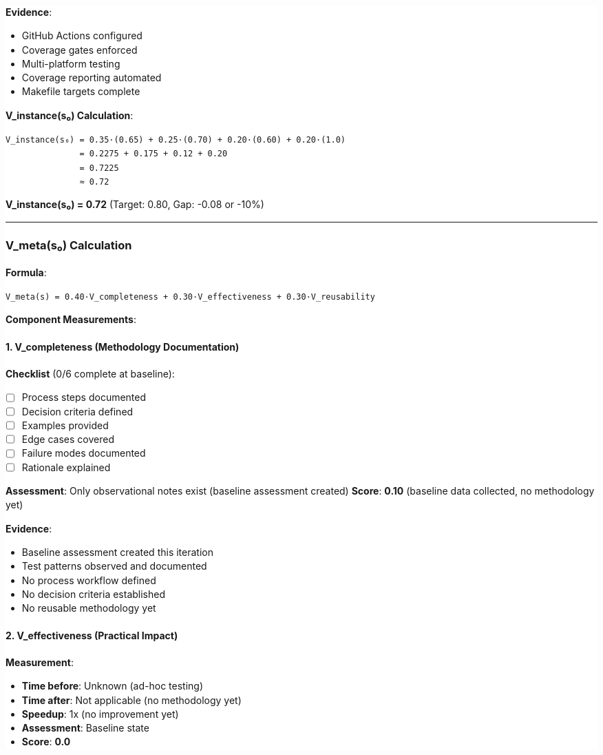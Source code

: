 **Evidence**:
- GitHub Actions configured
- Coverage gates enforced
- Multi-platform testing
- Coverage reporting automated
- Makefile targets complete

**V_instance(s₀) Calculation**:
```
V_instance(s₀) = 0.35·(0.65) + 0.25·(0.70) + 0.20·(0.60) + 0.20·(1.0)
               = 0.2275 + 0.175 + 0.12 + 0.20
               = 0.7225
               ≈ 0.72
```

**V_instance(s₀) = 0.72** (Target: 0.80, Gap: -0.08 or -10%)

---

### V_meta(s₀) Calculation

**Formula**:
```
V_meta(s) = 0.40·V_completeness + 0.30·V_effectiveness + 0.30·V_reusability
```

**Component Measurements**:

#### 1. V_completeness (Methodology Documentation)

**Checklist** (0/6 complete at baseline):
- [ ] Process steps documented
- [ ] Decision criteria defined
- [ ] Examples provided
- [ ] Edge cases covered
- [ ] Failure modes documented
- [ ] Rationale explained

**Assessment**: Only observational notes exist (baseline assessment created)
**Score**: **0.10** (baseline data collected, no methodology yet)

**Evidence**:
- Baseline assessment created this iteration
- Test patterns observed and documented
- No process workflow defined
- No decision criteria established
- No reusable methodology yet

#### 2. V_effectiveness (Practical Impact)

**Measurement**:
- **Time before**: Unknown (ad-hoc testing)
- **Time after**: Not applicable (no methodology yet)
- **Speedup**: 1x (no improvement yet)
- **Assessment**: Baseline state
- **Score**: **0.0**
